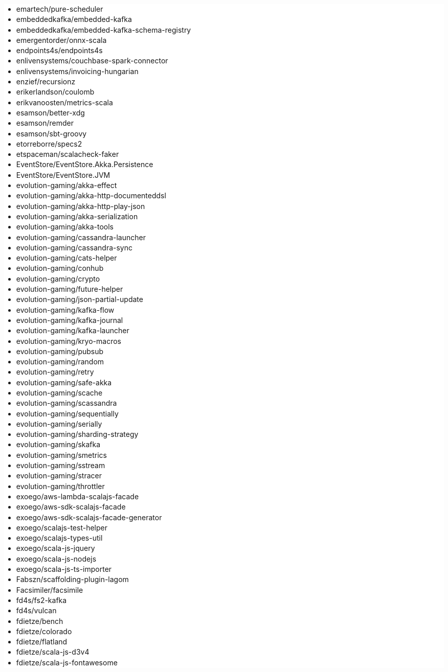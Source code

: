 - emartech/pure-scheduler
- embeddedkafka/embedded-kafka
- embeddedkafka/embedded-kafka-schema-registry
- emergentorder/onnx-scala
- endpoints4s/endpoints4s
- enlivensystems/couchbase-spark-connector
- enlivensystems/invoicing-hungarian
- enzief/recursionz
- erikerlandson/coulomb
- erikvanoosten/metrics-scala
- esamson/better-xdg
- esamson/remder
- esamson/sbt-groovy
- etorreborre/specs2
- etspaceman/scalacheck-faker
- EventStore/EventStore.Akka.Persistence
- EventStore/EventStore.JVM
- evolution-gaming/akka-effect
- evolution-gaming/akka-http-documenteddsl
- evolution-gaming/akka-http-play-json
- evolution-gaming/akka-serialization
- evolution-gaming/akka-tools
- evolution-gaming/cassandra-launcher
- evolution-gaming/cassandra-sync
- evolution-gaming/cats-helper
- evolution-gaming/conhub
- evolution-gaming/crypto
- evolution-gaming/future-helper
- evolution-gaming/json-partial-update
- evolution-gaming/kafka-flow
- evolution-gaming/kafka-journal
- evolution-gaming/kafka-launcher
- evolution-gaming/kryo-macros
- evolution-gaming/pubsub
- evolution-gaming/random
- evolution-gaming/retry
- evolution-gaming/safe-akka
- evolution-gaming/scache
- evolution-gaming/scassandra
- evolution-gaming/sequentially
- evolution-gaming/serially
- evolution-gaming/sharding-strategy
- evolution-gaming/skafka
- evolution-gaming/smetrics
- evolution-gaming/sstream
- evolution-gaming/stracer
- evolution-gaming/throttler
- exoego/aws-lambda-scalajs-facade
- exoego/aws-sdk-scalajs-facade
- exoego/aws-sdk-scalajs-facade-generator
- exoego/scalajs-test-helper
- exoego/scalajs-types-util
- exoego/scala-js-jquery
- exoego/scala-js-nodejs
- exoego/scala-js-ts-importer
- Fabszn/scaffolding-plugin-lagom
- Facsimiler/facsimile
- fd4s/fs2-kafka
- fd4s/vulcan
- fdietze/bench
- fdietze/colorado
- fdietze/flatland
- fdietze/scala-js-d3v4
- fdietze/scala-js-fontawesome